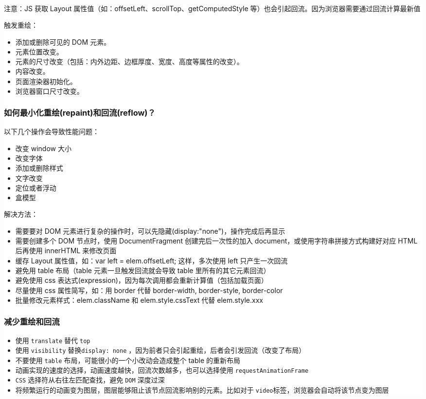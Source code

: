 注意：JS 获取 Layout 属性值（如：offsetLeft、scrollTop、getComputedStyle 等）也会引起回流。因为浏览器需要通过回流计算最新值

触发重绘：

- 添加或删除可见的 DOM 元素。
- 元素位置改变。
- 元素的尺寸改变（包括：内外边距、边框厚度、宽度、高度等属性的改变）。
- 内容改变。
- 页面渲染器初始化。
- 浏览器窗口尺寸改变。

### 如何最小化重绘(repaint)和回流(reflow)？

以下几个操作会导致性能问题：

- 改变 window 大小
- 改变字体
- 添加或删除样式
- 文字改变
- 定位或者浮动
- 盒模型

解决方法：

- 需要要对 DOM 元素进行复杂的操作时，可以先隐藏(display:"none")，操作完成后再显示
- 需要创建多个 DOM 节点时，使用 DocumentFragment 创建完后一次性的加入 document，或使用字符串拼接方式构建好对应 HTML 后再使用 innerHTML 来修改页面
- 缓存 Layout 属性值，如：var left = elem.offsetLeft; 这样，多次使用 left 只产生一次回流
- 避免用 table 布局（table 元素一旦触发回流就会导致 table 里所有的其它元素回流）
- 避免使用 css 表达式(expression)，因为每次调用都会重新计算值（包括加载页面）
- 尽量使用 css 属性简写，如：用 border 代替 border-width, border-style, border-color
- 批量修改元素样式：elem.className 和 elem.style.cssText 代替 elem.style.xxx

### 减少重绘和回流

- 使用 `translate` 替代 `top`
- 使用 `visibility` 替换`display: none` ，因为前者只会引起重绘，后者会引发回流（改变了布局）
- 不要使用 `table` 布局，可能很小的一个小改动会造成整个 table 的重新布局
- 动画实现的速度的选择，动画速度越快，回流次数越多，也可以选择使用 `requestAnimationFrame`
- `CSS` 选择符从右往左匹配查找，避免 `DOM` 深度过深
- 将频繁运行的动画变为图层，图层能够阻止该节点回流影响别的元素。比如对于 `video`标签，浏览器会自动将该节点变为图层
